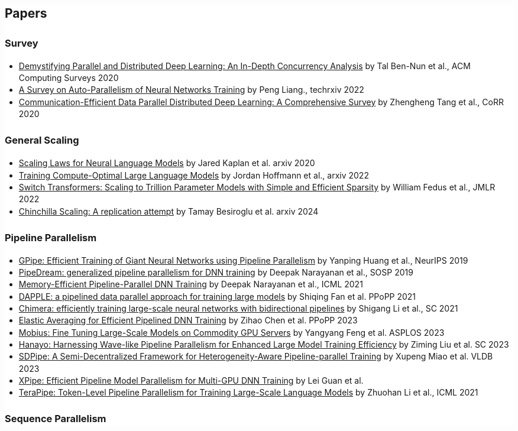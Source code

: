 ## Papers

### Survey

- [Demystifying Parallel and Distributed Deep Learning: An In-Depth Concurrency Analysis](https://arxiv.org/abs/1802.09941) by Tal Ben-Nun et al., ACM Computing Surveys 2020
- [A Survey on Auto-Parallelism of Neural Networks Training](https://www.techrxiv.org/articles/preprint/A_Survey_on_Auto-Parallelism_of_Neural_Networks_Training/19522414) by Peng Liang., techrxiv 2022
- [Communication-Efficient Data Parallel Distributed Deep Learning: A Comprehensive Survey](https://arxiv.org/pdf/2003.06307.pdf) by Zhengheng Tang et al., CoRR 2020

### General Scaling

- [Scaling Laws for Neural Language Models](https://arxiv.org/pdf/2001.08361.pdf) by Jared Kaplan et al. arxiv 2020
- [Training Compute-Optimal Large Language Models](https://arxiv.org/pdf/2203.15556.pdf) by Jordan Hoffmann et al., arxiv 2022
- [Switch Transformers: Scaling to Trillion Parameter Models with Simple and Efficient Sparsity](https://arxiv.org/pdf/2101.03961.pdf) by William Fedus et al., JMLR 2022
- [Chinchilla Scaling: A replication attempt](https://arxiv.org/pdf/2404.10102.pdf) by Tamay Besiroglu et al. arxiv 2024

### Pipeline Parallelism

- [GPipe: Efficient Training of Giant Neural Networks using Pipeline Parallelism](https://proceedings.neurips.cc/paper/2019/file/093f65e080a295f8076b1c5722a46aa2-Paper.pdf) by Yanping Huang et al., NeurIPS 2019
- [PipeDream: generalized pipeline parallelism for DNN training](https://dl.acm.org/doi/10.1145/3341301.3359646) by Deepak Narayanan et al., SOSP 2019
- [Memory-Efficient Pipeline-Parallel DNN Training](https://arxiv.org/abs/2006.09503v3) by Deepak Narayanan et al., ICML 2021
- [DAPPLE: a pipelined data parallel approach for training large models](https://dl.acm.org/doi/10.1145/3437801.3441593) by Shiqing Fan et al. PPoPP 2021
- [Chimera: efficiently training large-scale neural networks with bidirectional pipelines](https://dl.acm.org/doi/abs/10.1145/3458817.3476145) by Shigang Li et al., SC 2021
- [Elastic Averaging for Efficient Pipelined DNN Training](https://dl.acm.org/doi/abs/10.1145/3572848.3577484) by Zihao Chen et al. PPoPP 2023
- [Mobius: Fine Tuning Large-Scale Models on Commodity GPU Servers](https://dl.acm.org/doi/abs/10.1145/3575693.3575703) by Yangyang Feng et al. ASPLOS 2023
- [Hanayo: Harnessing Wave-like Pipeline Parallelism for Enhanced Large Model Training Efficiency](https://dl.acm.org/doi/10.1145/3581784.3607073) by Ziming Liu et al. SC 2023
- [SDPipe: A Semi-Decentralized Framework for Heterogeneity-Aware Pipeline-parallel Training](https://www.vldb.org/pvldb/vol16/p2354-miao.pdf) by Xupeng Miao et al. VLDB 2023
- [XPipe: Efficient Pipeline Model Parallelism for Multi-GPU DNN Training](http://arxiv.org/abs/1911.04610) by Lei Guan et al.
- [TeraPipe: Token-Level Pipeline Parallelism for Training Large-Scale Language Models](https://arxiv.org/pdf/2102.07988.pdf) by Zhuohan Li et al., ICML 2021

### Sequence Parallelism

